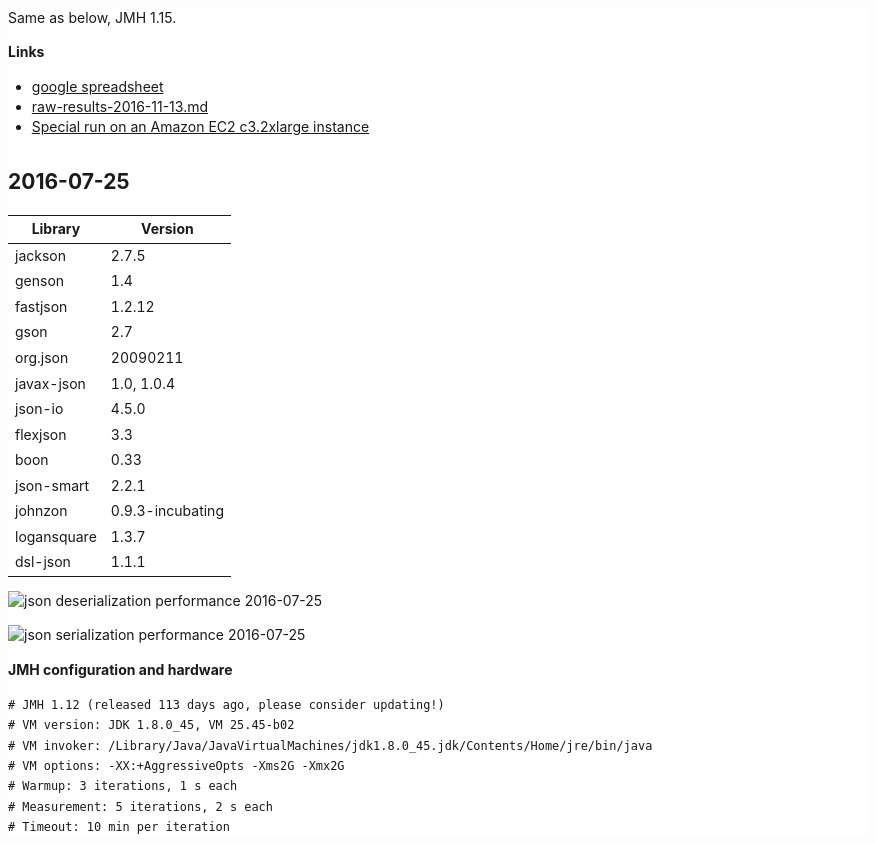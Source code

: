 Same as below, JMH 1.15.

**Links**

 * [google spreadsheet](https://docs.google.com/spreadsheets/d/1a2fbeSP2OBnULNOZ5koAi6EtS0cTvywPOTDyrlPJ8ek/edit?usp=sharing)
 * [raw-results-2016-11-13.md](/archive/raw-results-2016-11-13.md)
 * [Special run on an Amazon EC2 c3.2xlarge instance](/archive/raw-results-2016-11-13-ec2_c3_2xlarge.md)

## 2016-07-25

| Library     | Version |
|-------------|---------|
| jackson     | 2.7.5   |
| genson      | 1.4     |
| fastjson    | 1.2.12  |
| gson        | 2.7     |
| org.json    | 20090211   |
| javax-json  | 1.0, 1.0.4 |
| json-io     | 4.5.0   |
| flexjson    | 3.3     |
| boon        | 0.33    |
| json-smart  | 2.2.1   |
| johnzon     | 0.9.3-incubating |
| logansquare | 1.3.7   |
| dsl-json    | 1.1.1   |

![json deserialization performance 2016-07-25](https://docs.google.com/spreadsheets/d/1QJ8vwMXTHidMX4jo6aldGRt7d7DzPqvQJ4ETaevKT-c/pubchart?oid=782651865&format=image)

![json serialization performance 2016-07-25](https://docs.google.com/spreadsheets/d/1QJ8vwMXTHidMX4jo6aldGRt7d7DzPqvQJ4ETaevKT-c/pubchart?oid=69104817&format=image)

**JMH configuration and hardware**

    # JMH 1.12 (released 113 days ago, please consider updating!)
    # VM version: JDK 1.8.0_45, VM 25.45-b02
    # VM invoker: /Library/Java/JavaVirtualMachines/jdk1.8.0_45.jdk/Contents/Home/jre/bin/java
    # VM options: -XX:+AggressiveOpts -Xms2G -Xmx2G
    # Warmup: 3 iterations, 1 s each
    # Measurement: 5 iterations, 2 s each
    # Timeout: 10 min per iteration